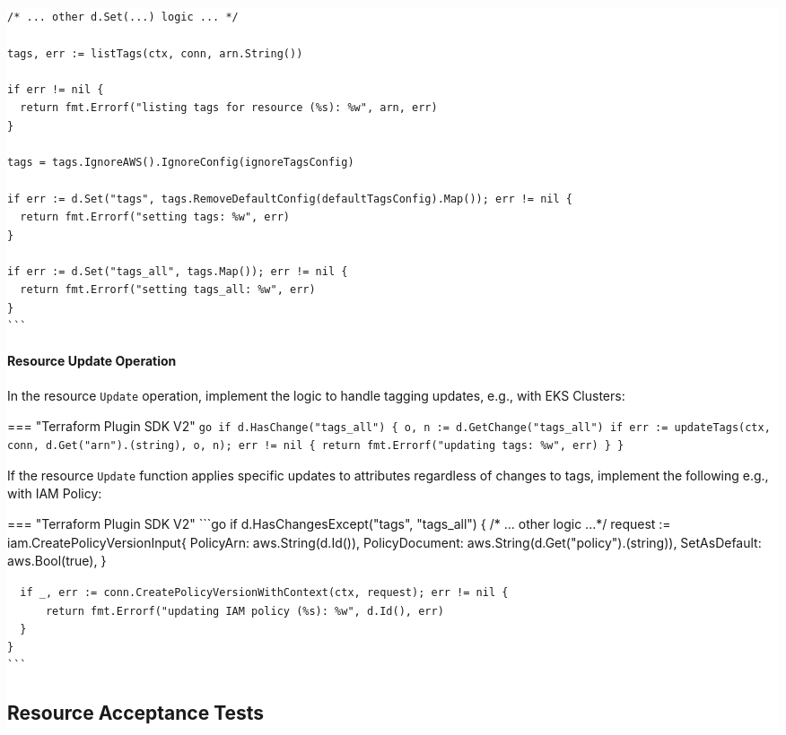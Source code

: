     /* ... other d.Set(...) logic ... */

    tags, err := listTags(ctx, conn, arn.String())

    if err != nil {
      return fmt.Errorf("listing tags for resource (%s): %w", arn, err)
    }

    tags = tags.IgnoreAWS().IgnoreConfig(ignoreTagsConfig)

    if err := d.Set("tags", tags.RemoveDefaultConfig(defaultTagsConfig).Map()); err != nil {
      return fmt.Errorf("setting tags: %w", err)
    }

    if err := d.Set("tags_all", tags.Map()); err != nil {
      return fmt.Errorf("setting tags_all: %w", err)
    }
    ```

#### Resource Update Operation

In the resource `Update` operation, implement the logic to handle tagging updates, e.g., with EKS Clusters:

=== "Terraform Plugin SDK V2"
    ```go
    if d.HasChange("tags_all") {
      o, n := d.GetChange("tags_all")
      if err := updateTags(ctx, conn, d.Get("arn").(string), o, n); err != nil {
        return fmt.Errorf("updating tags: %w", err)
      }
    }
    ```

If the resource `Update` function applies specific updates to attributes regardless of changes to tags, implement the following e.g., with IAM Policy:

=== "Terraform Plugin SDK V2"
    ```go
    if d.HasChangesExcept("tags", "tags_all") {
      /* ... other logic ...*/
      request := iam.CreatePolicyVersionInput{
        PolicyArn:      aws.String(d.Id()),
        PolicyDocument: aws.String(d.Get("policy").(string)),
        SetAsDefault:   aws.Bool(true),
      }

      if _, err := conn.CreatePolicyVersionWithContext(ctx, request); err != nil {
          return fmt.Errorf("updating IAM policy (%s): %w", d.Id(), err)
      }
    }
    ```

## Resource Acceptance Tests
